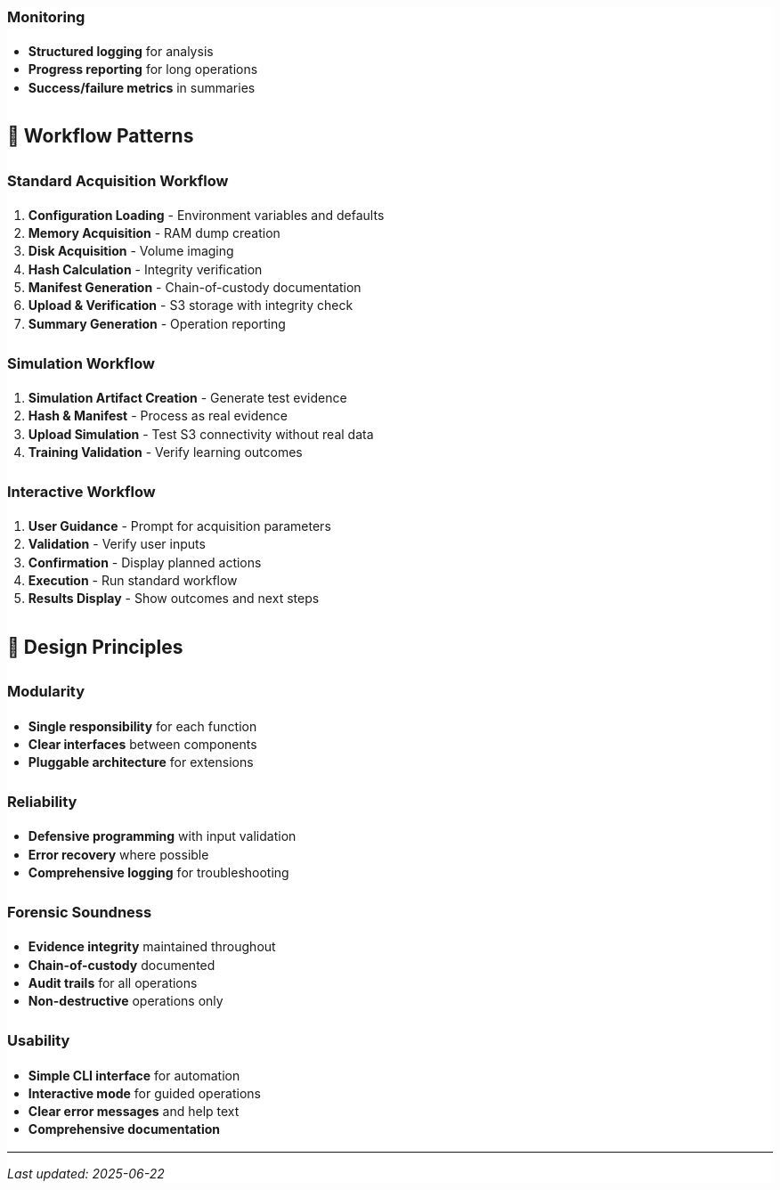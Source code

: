 ### Monitoring
- **Structured logging** for analysis
- **Progress reporting** for long operations
- **Success/failure metrics** in summaries

## 🔄 Workflow Patterns

### Standard Acquisition Workflow
1. **Configuration Loading** - Environment variables and defaults
2. **Memory Acquisition** - RAM dump creation
3. **Disk Acquisition** - Volume imaging
4. **Hash Calculation** - Integrity verification
5. **Manifest Generation** - Chain-of-custody documentation
6. **Upload & Verification** - S3 storage with integrity check
7. **Summary Generation** - Operation reporting

### Simulation Workflow
1. **Simulation Artifact Creation** - Generate test evidence
2. **Hash & Manifest** - Process as real evidence
3. **Upload Simulation** - Test S3 connectivity without real data
4. **Training Validation** - Verify learning outcomes

### Interactive Workflow
1. **User Guidance** - Prompt for acquisition parameters
2. **Validation** - Verify user inputs
3. **Confirmation** - Display planned actions
4. **Execution** - Run standard workflow
5. **Results Display** - Show outcomes and next steps

## 🎯 Design Principles

### Modularity
- **Single responsibility** for each function
- **Clear interfaces** between components
- **Pluggable architecture** for extensions

### Reliability
- **Defensive programming** with input validation
- **Error recovery** where possible
- **Comprehensive logging** for troubleshooting

### Forensic Soundness
- **Evidence integrity** maintained throughout
- **Chain-of-custody** documented
- **Audit trails** for all operations
- **Non-destructive** operations only

### Usability
- **Simple CLI interface** for automation
- **Interactive mode** for guided operations
- **Clear error messages** and help text
- **Comprehensive documentation**

---

*Last updated: 2025-06-22* 